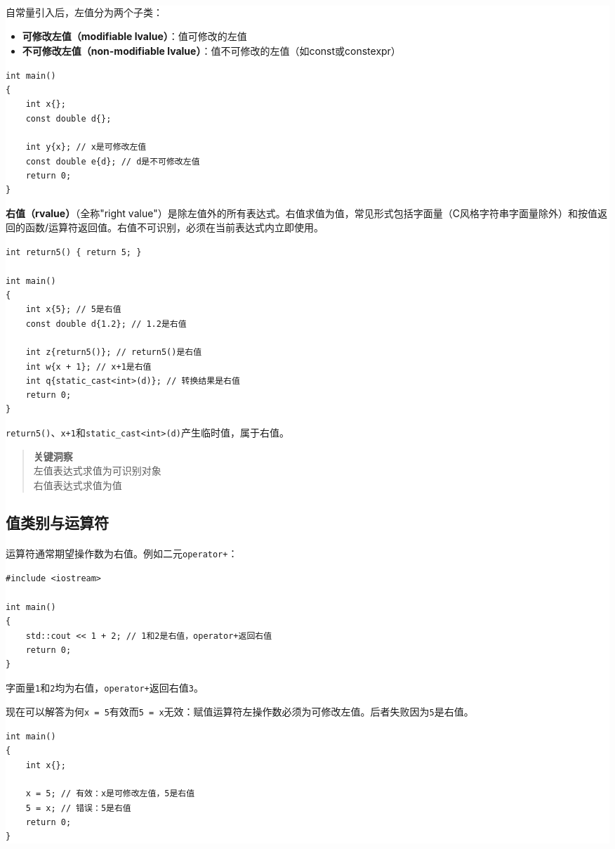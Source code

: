 自常量引入后，左值分为两个子类：  
* **可修改左值（modifiable lvalue）**：值可修改的左值  
* **不可修改左值（non-modifiable lvalue）**：值不可修改的左值（如const或constexpr）  
```
int main()
{
    int x{};
    const double d{};

    int y{x}; // x是可修改左值
    const double e{d}; // d是不可修改左值
    return 0;
}
```  

**右值（rvalue）**（全称"right value"）是除左值外的所有表达式。右值求值为值，常见形式包括字面量（C风格字符串字面量除外）和按值返回的函数/运算符返回值。右值不可识别，必须在当前表达式内立即使用。  
```
int return5() { return 5; }

int main()
{
    int x{5}; // 5是右值
    const double d{1.2}; // 1.2是右值

    int z{return5()}; // return5()是右值
    int w{x + 1}; // x+1是右值
    int q{static_cast<int>(d)}; // 转换结果是右值
    return 0;
}
```  
`return5()`、`x+1`和`static_cast<int>(d)`产生临时值，属于右值。  

> **关键洞察**  
> 左值表达式求值为可识别对象  
> 右值表达式求值为值  

值类别与运算符  
----------------  

运算符通常期望操作数为右值。例如二元`operator+`：  
```
#include <iostream>

int main()
{
    std::cout << 1 + 2; // 1和2是右值，operator+返回右值
    return 0;
}
```  
字面量`1`和`2`均为右值，`operator+`返回右值`3`。  

现在可以解答为何`x = 5`有效而`5 = x`无效：赋值运算符左操作数必须为可修改左值。后者失败因为`5`是右值。  
```
int main()
{
    int x{};

    x = 5; // 有效：x是可修改左值，5是右值
    5 = x; // 错误：5是右值
    return 0;
}
```  
